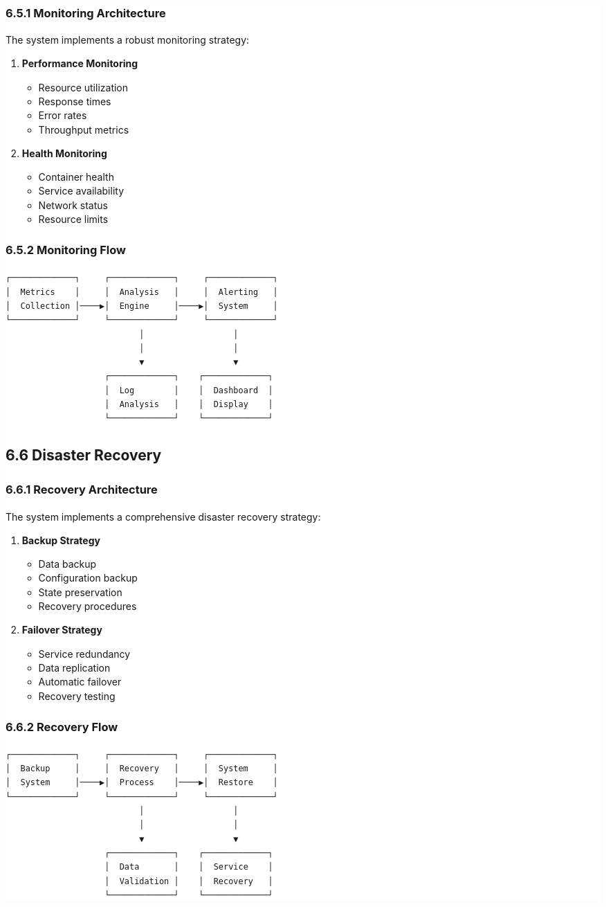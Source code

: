 ### 6.5.1 Monitoring Architecture

The system implements a robust monitoring strategy:

1. **Performance Monitoring**
   - Resource utilization
   - Response times
   - Error rates
   - Throughput metrics

2. **Health Monitoring**
   - Container health
   - Service availability
   - Network status
   - Resource limits

### 6.5.2 Monitoring Flow

```
┌─────────────┐     ┌─────────────┐     ┌─────────────┐
│  Metrics    │     │  Analysis   │     │  Alerting   │
│  Collection │────▶│  Engine     │────▶│  System     │
└─────────────┘     └─────────────┘     └─────────────┘
                           │                  │
                           │                  │
                           ▼                  ▼
                    ┌─────────────┐    ┌─────────────┐
                    │  Log        │    │  Dashboard  │
                    │  Analysis   │    │  Display    │
                    └─────────────┘    └─────────────┘
```

## 6.6 Disaster Recovery

### 6.6.1 Recovery Architecture

The system implements a comprehensive disaster recovery strategy:

1. **Backup Strategy**
   - Data backup
   - Configuration backup
   - State preservation
   - Recovery procedures

2. **Failover Strategy**
   - Service redundancy
   - Data replication
   - Automatic failover
   - Recovery testing

### 6.6.2 Recovery Flow

```
┌─────────────┐     ┌─────────────┐     ┌─────────────┐
│  Backup     │     │  Recovery   │     │  System     │
│  System     │────▶│  Process    │────▶│  Restore    │
└─────────────┘     └─────────────┘     └─────────────┘
                           │                  │
                           │                  │
                           ▼                  ▼
                    ┌─────────────┐    ┌─────────────┐
                    │  Data       │    │  Service    │
                    │  Validation │    │  Recovery   │
                    └─────────────┘    └─────────────┘
```
